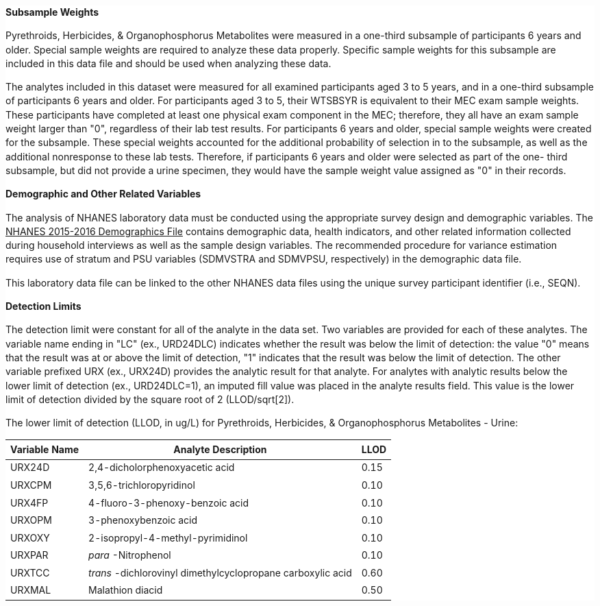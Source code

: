 **Subsample Weights**

Pyrethroids, Herbicides, & Organophosphorus Metabolites were measured in a
one-third subsample of participants 6 years and older. Special sample weights
are required to analyze these data properly. Specific sample weights for this
subsample are included in this data file and should be used when analyzing
these data.

The analytes included in this dataset were measured for all examined
participants aged 3 to 5 years, and in a one-third subsample of participants 6
years and older. For participants aged 3 to 5, their WTSBSYR is equivalent to
their MEC exam sample weights. These participants have completed at least one
physical exam component in the MEC; therefore, they all have an exam sample
weight larger than "0", regardless of their lab test results. For participants
6 years and older, special sample weights were created for the subsample.
These special weights accounted for the additional probability of selection in
to the subsample, as well as the additional nonresponse to these lab tests.
Therefore, if participants 6 years and older were selected as part of the one-
third subsample, but did not provide a urine specimen, they would have the
sample weight value assigned as "0" in their records.

**Demographic and Other Related Variables**

The analysis of NHANES laboratory data must be conducted using the appropriate
survey design and demographic variables. The [NHANES 2015-2016 Demographics
File](https://wwwn.cdc.gov/nchs/nhanes/search/datapage.aspx?Component=Demographics&CycleBeginYear=2015)
contains demographic data, health indicators, and other related information
collected during household interviews as well as the sample design variables.
The recommended procedure for variance estimation requires use of stratum and
PSU variables (SDMVSTRA and SDMVPSU, respectively) in the demographic data
file.

This laboratory data file can be linked to the other NHANES data files using
the unique survey participant identifier (i.e., SEQN).

**Detection Limits**

The detection limit were constant for all of the analyte in the data set. Two
variables are provided for each of these analytes. The variable name ending in
"LC" (ex., URD24DLC) indicates whether the result was below the limit of
detection: the value "0" means that the result was at or above the limit of
detection, "1" indicates that the result was below the limit of detection. The
other variable prefixed URX (ex., URX24D) provides the analytic result for
that analyte. For analytes with analytic results below the lower limit of
detection (ex., URD24DLC=1), an imputed fill value was placed in the analyte
results field. This value is the lower limit of detection divided by the
square root of 2 (LLOD/sqrt[2]).

The lower limit of detection (LLOD, in ug/L) for Pyrethroids, Herbicides, &
Organophosphorus Metabolites - Urine:

Variable Name | Analyte Description | LLOD  
---|---|---  
URX24D | 2,4-dicholorphenoxyacetic acid | 0.15  
URXCPM | 3,5,6-trichloropyridinol | 0.10  
URX4FP | 4-fluoro-3-phenoxy-benzoic acid | 0.10  
URXOPM | 3-phenoxybenzoic acid | 0.10  
URXOXY | 2-isopropyl-4-methyl-pyrimidinol | 0.10  
URXPAR | _para_ -Nitrophenol | 0.10  
URXTCC | _trans_ -dichlorovinyl dimethylcyclopropane carboxylic acid | 0.60  
URXMAL | Malathion diacid | 0.50  
  